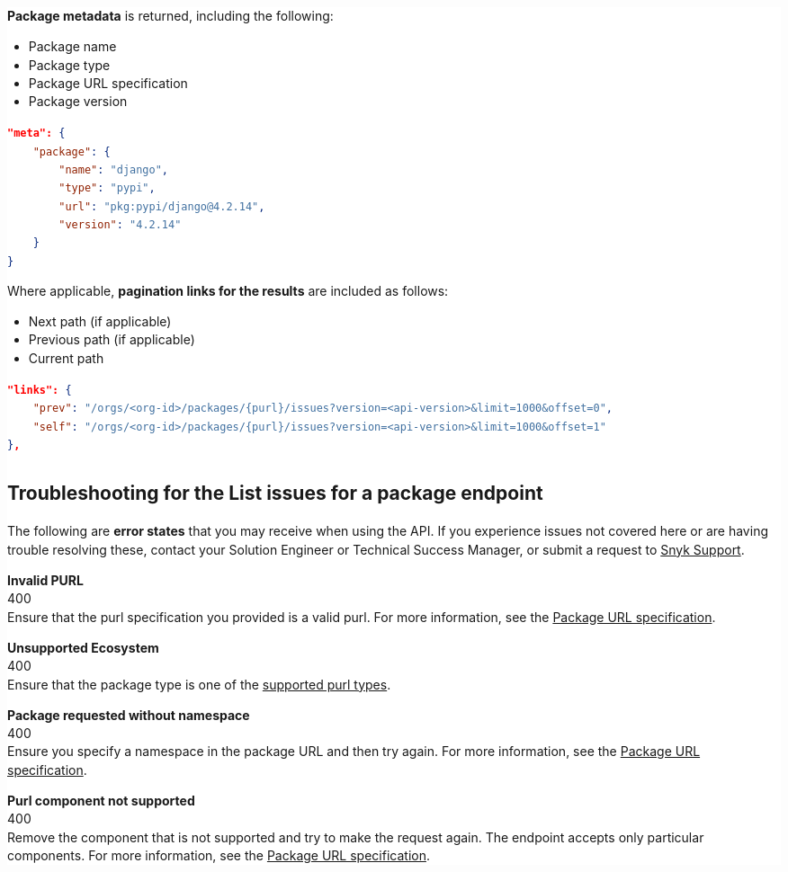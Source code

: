 **Package metadata** is returned, including the following:

* Package name
* Package type
* Package URL specification
* Package version

```json
"meta": {
    "package": {
        "name": "django",
        "type": "pypi",
        "url": "pkg:pypi/django@4.2.14",
        "version": "4.2.14"
    }
}
```

Where applicable, **pagination links for the results** are included as follows:

* Next path (if applicable)
* Previous path (if applicable)
* Current path

```json
"links": {
    "prev": "/orgs/<org-id>/packages/{purl}/issues?version=<api-version>&limit=1000&offset=0",
    "self": "/orgs/<org-id>/packages/{purl}/issues?version=<api-version>&limit=1000&offset=1"
},
```

## Troubleshooting for the List issues for a package endpoint

The following are **error states** that you may receive when using the API. If you experience issues not covered here or are having trouble resolving these, contact your Solution Engineer or Technical Success Manager, or submit a request to [Snyk Support](https://support.snyk.io/hc/en-us/requests/new).

**Invalid PURL**\
400\
Ensure that the purl specification you provided is a valid purl. For more information, see the [Package URL specification](https://github.com/package-url/purl-spec).

**Unsupported Ecosystem**\
400\
Ensure that the package type is one of the [supported purl types](list-issues-for-a-package.md#supported-purl-types).

**Package requested without namespace**\
400\
Ensure you specify a namespace in the package URL and then try again. For more information, see the [Package URL specification](https://github.com/package-url/purl-spec).

**Purl component not supported**\
400\
Remove the component that is not supported and try to make the request again. The endpoint accepts only particular components. For more information, see the [Package URL specification](https://github.com/package-url/purl-spec).
